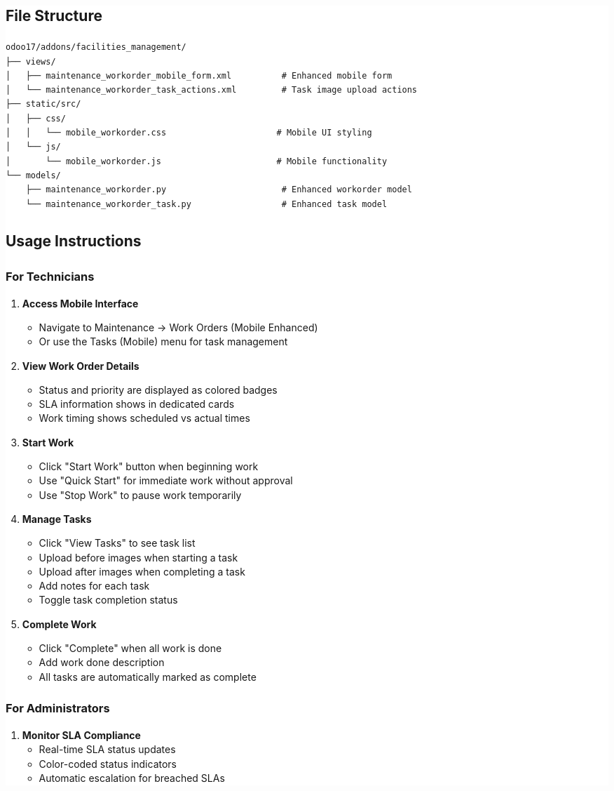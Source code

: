## File Structure

```
odoo17/addons/facilities_management/
├── views/
│   ├── maintenance_workorder_mobile_form.xml          # Enhanced mobile form
│   └── maintenance_workorder_task_actions.xml         # Task image upload actions
├── static/src/
│   ├── css/
│   │   └── mobile_workorder.css                      # Mobile UI styling
│   └── js/
│       └── mobile_workorder.js                       # Mobile functionality
└── models/
    ├── maintenance_workorder.py                       # Enhanced workorder model
    └── maintenance_workorder_task.py                  # Enhanced task model
```

## Usage Instructions

### For Technicians

1. **Access Mobile Interface**
   - Navigate to Maintenance → Work Orders (Mobile Enhanced)
   - Or use the Tasks (Mobile) menu for task management

2. **View Work Order Details**
   - Status and priority are displayed as colored badges
   - SLA information shows in dedicated cards
   - Work timing shows scheduled vs actual times

3. **Start Work**
   - Click "Start Work" button when beginning work
   - Use "Quick Start" for immediate work without approval
   - Use "Stop Work" to pause work temporarily

4. **Manage Tasks**
   - Click "View Tasks" to see task list
   - Upload before images when starting a task
   - Upload after images when completing a task
   - Add notes for each task
   - Toggle task completion status

5. **Complete Work**
   - Click "Complete" when all work is done
   - Add work done description
   - All tasks are automatically marked as complete

### For Administrators

1. **Monitor SLA Compliance**
   - Real-time SLA status updates
   - Color-coded status indicators
   - Automatic escalation for breached SLAs
